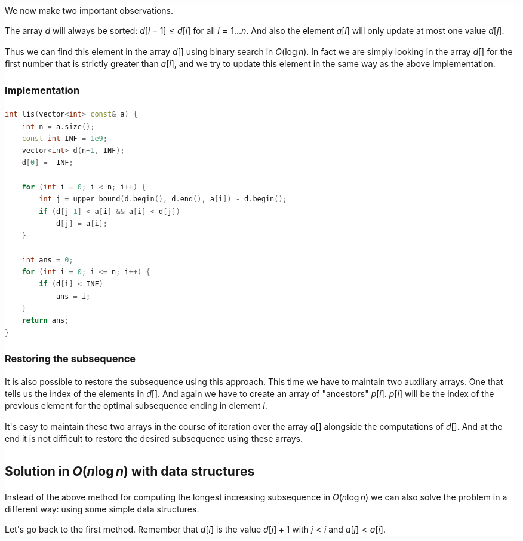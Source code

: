 We now make two important observations.

The array $d$ will always be sorted: 
$d[i-1] \le d[i]$ for all $i = 1 \dots n$.
And also the element $a[i]$ will only update at most one value $d[j]$.

Thus we can find this element in the array $d[]$ using binary search in $O(\log n)$.
In fact we are simply looking in the array $d[]$ for the first number that is strictly greater than $a[i]$, and we try to update this element in the same way as the above implementation.

### Implementation

```cpp
int lis(vector<int> const& a) {
    int n = a.size();
    const int INF = 1e9;
    vector<int> d(n+1, INF);
    d[0] = -INF;

    for (int i = 0; i < n; i++) {
        int j = upper_bound(d.begin(), d.end(), a[i]) - d.begin();
        if (d[j-1] < a[i] && a[i] < d[j])
            d[j] = a[i];
    }

    int ans = 0;
    for (int i = 0; i <= n; i++) {
        if (d[i] < INF)
            ans = i;
    }
    return ans;
}
```

### Restoring the subsequence

It is also possible to restore the subsequence using this approach.
This time we have to maintain two auxiliary arrays.
One that tells us the index of the elements in $d[]$.
And again we have to create an array of "ancestors" $p[i]$.
$p[i]$ will be the index of the previous element for the optimal subsequence ending in element $i$.

It's easy to maintain these two arrays in the course of iteration over the array $a[]$ alongside the computations of $d[]$.
And at the end it is not difficult to restore the desired subsequence using these arrays.

## Solution in $O(n \log n)$ with data structures

Instead of the above method for computing the longest increasing subsequence in $O(n \log n)$ we can also solve the problem in a different way: using some simple data structures.

Let's go back to the first method.
Remember that $d[i]$ is the value $d[j] + 1$ with $j < i$ and $a[j] < a[i]$.
